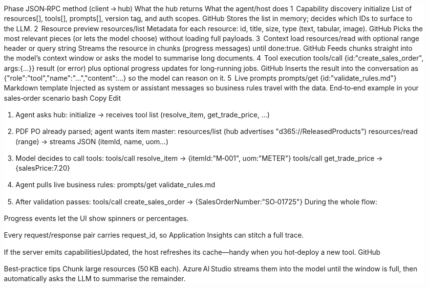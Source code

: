 Phase	JSON‑RPC method (client → hub)	What the hub returns	What the agent/host does
1  Capability discovery	initialize	List of resources[], tools[], prompts[], version tag, and auth scopes. 
GitHub
Stores the list in memory; decides which IDs to surface to the LLM.
2  Resource preview	resources/list	Metadata for each resource: id, title, size, type (text, tabular, image). 
GitHub
Picks the most relevant pieces (or lets the model choose) without loading full payloads.
3  Context load	resources/read with optional range header or query string	Streams the resource in chunks (progress messages) until done:true. 
GitHub
Feeds chunks straight into the model’s context window or asks the model to summarise long documents.
4  Tool execution	tools/call {id:"create_sales_order", args:{…}}	result (or error) plus optional progress updates for long‑running jobs. 
GitHub
Inserts the result into the conversation as {"role":"tool","name":"…","content":…} so the model can reason on it.
5  Live prompts	prompts/get {id:"validate_rules.md"}	Markdown template	Injected as system or assistant messages so business rules travel with the data.
End‑to‑end example in your sales‑order scenario
bash
Copy
Edit
1. Agent asks hub:
   initialize → receives tool list (resolve_item, get_trade_price, …)

2. PDF PO already parsed; agent wants item master:
   resources/list           (hub advertises "d365://ReleasedProducts")
   resources/read (range)   → streams JSON (itemId, name, uom…)

3. Model decides to call tools:
   tools/call resolve_item  → {itemId:"M‑001", uom:"METER"}
   tools/call get_trade_price → {salesPrice:7.20}

4. Agent pulls live business rules:
   prompts/get validate_rules.md

5. After validation passes:
   tools/call create_sales_order → {SalesOrderNumber:"SO‑01725"}
During the whole flow:

Progress events let the UI show spinners or percentages.

Every request/response pair carries request_id, so Application Insights can stitch a full trace.

If the server emits capabilitiesUpdated, the host refreshes its cache—handy when you hot‑deploy a new tool. 
GitHub

Best‑practice tips
Chunk large resources (50 KB each). Azure AI Studio streams them into the model until the window is full, then automatically asks the LLM to summarise the remainder.
